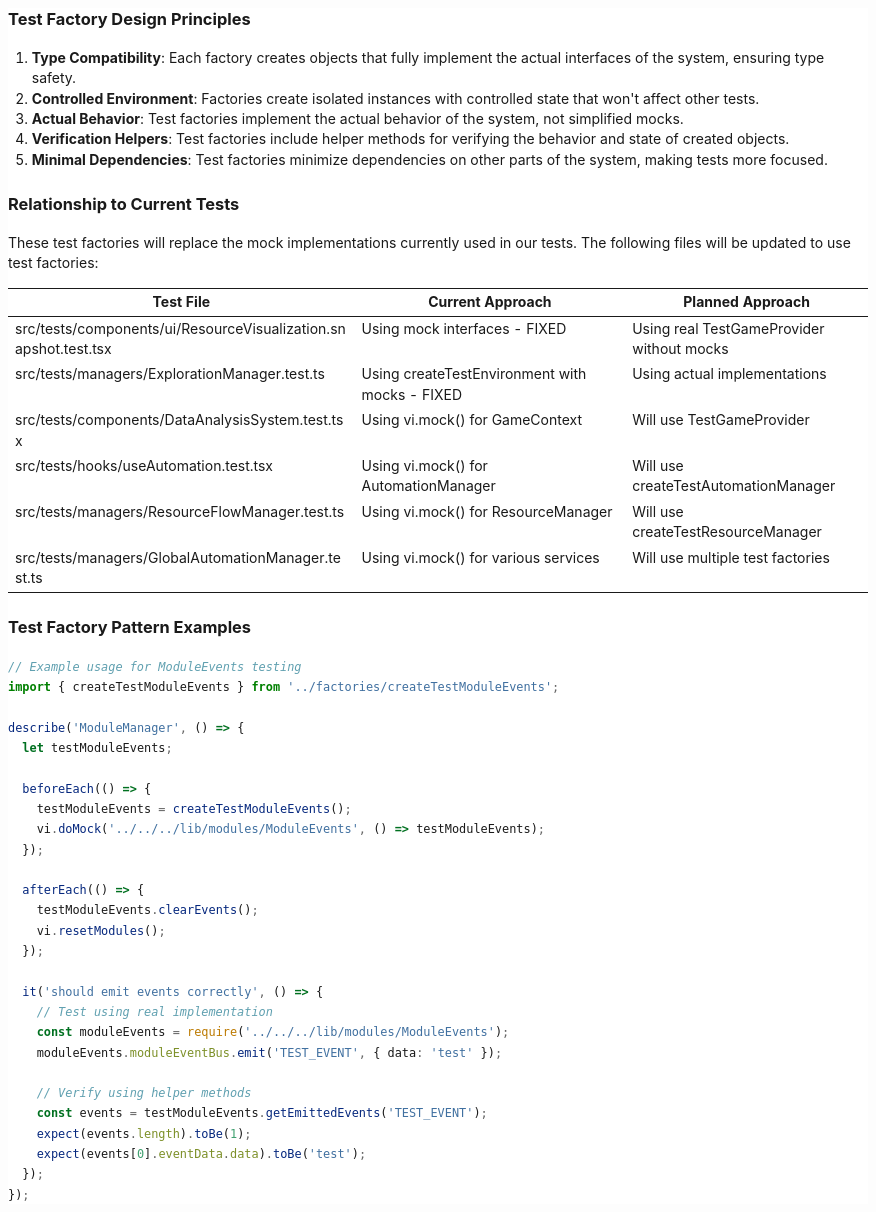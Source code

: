 ```typescript
```

### Test Factory Design Principles

1. **Type Compatibility**: Each factory creates objects that fully implement the actual interfaces of the system, ensuring type safety.
2. **Controlled Environment**: Factories create isolated instances with controlled state that won't affect other tests.
3. **Actual Behavior**: Test factories implement the actual behavior of the system, not simplified mocks.
4. **Verification Helpers**: Test factories include helper methods for verifying the behavior and state of created objects.
5. **Minimal Dependencies**: Test factories minimize dependencies on other parts of the system, making tests more focused.

### Relationship to Current Tests

These test factories will replace the mock implementations currently used in our tests. The following files will be updated to use test factories:

| Test File                                                       | Current Approach                               | Planned Approach                          |
| --------------------------------------------------------------- | ---------------------------------------------- | ----------------------------------------- |
| src/tests/components/ui/ResourceVisualization.snapshot.test.tsx | Using mock interfaces - FIXED                  | Using real TestGameProvider without mocks |
| src/tests/managers/ExplorationManager.test.ts                   | Using createTestEnvironment with mocks - FIXED | Using actual implementations              |
| src/tests/components/DataAnalysisSystem.test.tsx                | Using vi.mock() for GameContext                | Will use TestGameProvider                 |
| src/tests/hooks/useAutomation.test.tsx                          | Using vi.mock() for AutomationManager          | Will use createTestAutomationManager      |
| src/tests/managers/ResourceFlowManager.test.ts                  | Using vi.mock() for ResourceManager            | Will use createTestResourceManager        |
| src/tests/managers/GlobalAutomationManager.test.ts              | Using vi.mock() for various services           | Will use multiple test factories          |

### Test Factory Pattern Examples

```typescript
// Example usage for ModuleEvents testing
import { createTestModuleEvents } from '../factories/createTestModuleEvents';

describe('ModuleManager', () => {
  let testModuleEvents;

  beforeEach(() => {
    testModuleEvents = createTestModuleEvents();
    vi.doMock('../../../lib/modules/ModuleEvents', () => testModuleEvents);
  });

  afterEach(() => {
    testModuleEvents.clearEvents();
    vi.resetModules();
  });

  it('should emit events correctly', () => {
    // Test using real implementation
    const moduleEvents = require('../../../lib/modules/ModuleEvents');
    moduleEvents.moduleEventBus.emit('TEST_EVENT', { data: 'test' });

    // Verify using helper methods
    const events = testModuleEvents.getEmittedEvents('TEST_EVENT');
    expect(events.length).toBe(1);
    expect(events[0].eventData.data).toBe('test');
  });
});

```